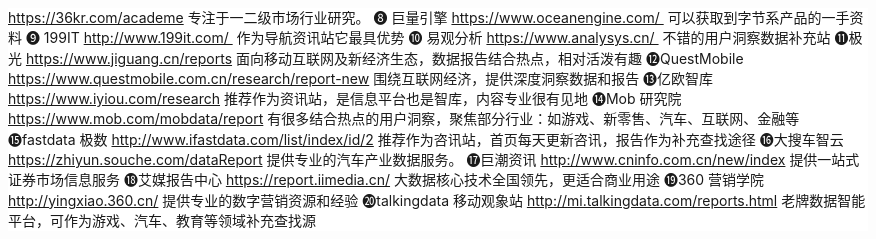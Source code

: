 https://36kr.com/academe
专注于一二级市场行业研究。
❽ 巨量引擎
https://www.oceanengine.com/ 
可以获取到字节系产品的一手资料
❾ 199IT
http://www.199it.com/ 
作为导航资讯站它最具优势
❿ 易观分析
https://www.analysys.cn/ 
不错的用户洞察数据补充站
⓫极光
https://www.jiguang.cn/reports
面向移动互联网及新经济生态，数据报告结合热点，相对活泼有趣
⓬QuestMobile
https://www.questmobile.com.cn/research/report-new
围绕互联网经济，提供深度洞察数据和报告
⓭亿欧智库
https://www.iyiou.com/research
推荐作为资讯站，是信息平台也是智库，内容专业很有见地
⓮Mob 研究院
https://www.mob.com/mobdata/report
有很多结合热点的用户洞察，聚焦部分行业：如游戏、新零售、汽车、互联网、金融等
⓯fastdata 极数
http://www.ifastdata.com/list/index/id/2
推荐作为咨讯站，首页每天更新咨讯，报告作为补充查找途径
⓰大搜车智云
https://zhiyun.souche.com/dataReport
提供专业的汽车产业数据服务。
⓱巨潮资讯
http://www.cninfo.com.cn/new/index
提供一站式证券市场信息服务
⓲艾媒报告中心
https://report.iimedia.cn/
大数据核心技术全国领先，更适合商业用途
⓳360 营销学院
http://yingxiao.360.cn/
提供专业的数字营销资源和经验
⓴talkingdata 移动观象站
http://mi.talkingdata.com/reports.html
老牌数据智能平台，可作为游戏、汽车、教育等领域补充查找源
